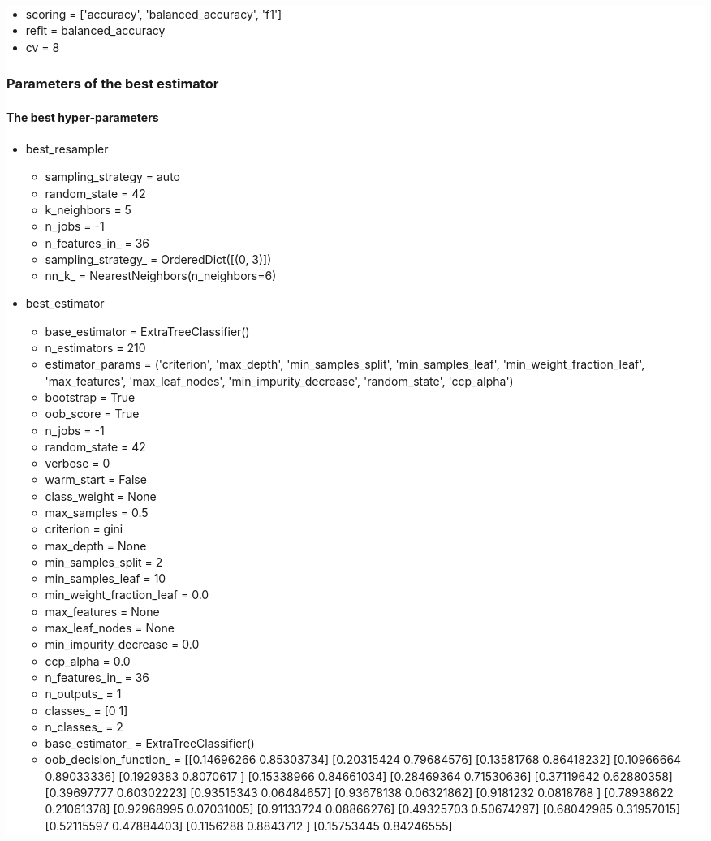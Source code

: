 - scoring = ['accuracy', 'balanced_accuracy', 'f1']
- refit = balanced_accuracy
- cv = 8

### Parameters of the best estimator
#### The best hyper-parameters
- best_resampler
	- sampling_strategy = auto
	- random_state = 42
	- k_neighbors = 5
	- n_jobs = -1
	- n_features_in_ = 36
	- sampling_strategy_ = OrderedDict([(0, 3)])
	- nn_k_ = NearestNeighbors(n_neighbors=6)

- best_estimator
	- base_estimator = ExtraTreeClassifier()
	- n_estimators = 210
	- estimator_params = ('criterion', 'max_depth', 'min_samples_split', 'min_samples_leaf', 'min_weight_fraction_leaf', 'max_features', 'max_leaf_nodes', 'min_impurity_decrease', 'random_state', 'ccp_alpha')
	- bootstrap = True
	- oob_score = True
	- n_jobs = -1
	- random_state = 42
	- verbose = 0
	- warm_start = False
	- class_weight = None
	- max_samples = 0.5
	- criterion = gini
	- max_depth = None
	- min_samples_split = 2
	- min_samples_leaf = 10
	- min_weight_fraction_leaf = 0.0
	- max_features = None
	- max_leaf_nodes = None
	- min_impurity_decrease = 0.0
	- ccp_alpha = 0.0
	- n_features_in_ = 36
	- n_outputs_ = 1
	- classes_ = [0 1]
	- n_classes_ = 2
	- base_estimator_ = ExtraTreeClassifier()
	- oob_decision_function_ = [[0.14696266 0.85303734]
 [0.20315424 0.79684576]
 [0.13581768 0.86418232]
 [0.10966664 0.89033336]
 [0.1929383  0.8070617 ]
 [0.15338966 0.84661034]
 [0.28469364 0.71530636]
 [0.37119642 0.62880358]
 [0.39697777 0.60302223]
 [0.93515343 0.06484657]
 [0.93678138 0.06321862]
 [0.9181232  0.0818768 ]
 [0.78938622 0.21061378]
 [0.92968995 0.07031005]
 [0.91133724 0.08866276]
 [0.49325703 0.50674297]
 [0.68042985 0.31957015]
 [0.52115597 0.47884403]
 [0.1156288  0.8843712 ]
 [0.15753445 0.84246555]
